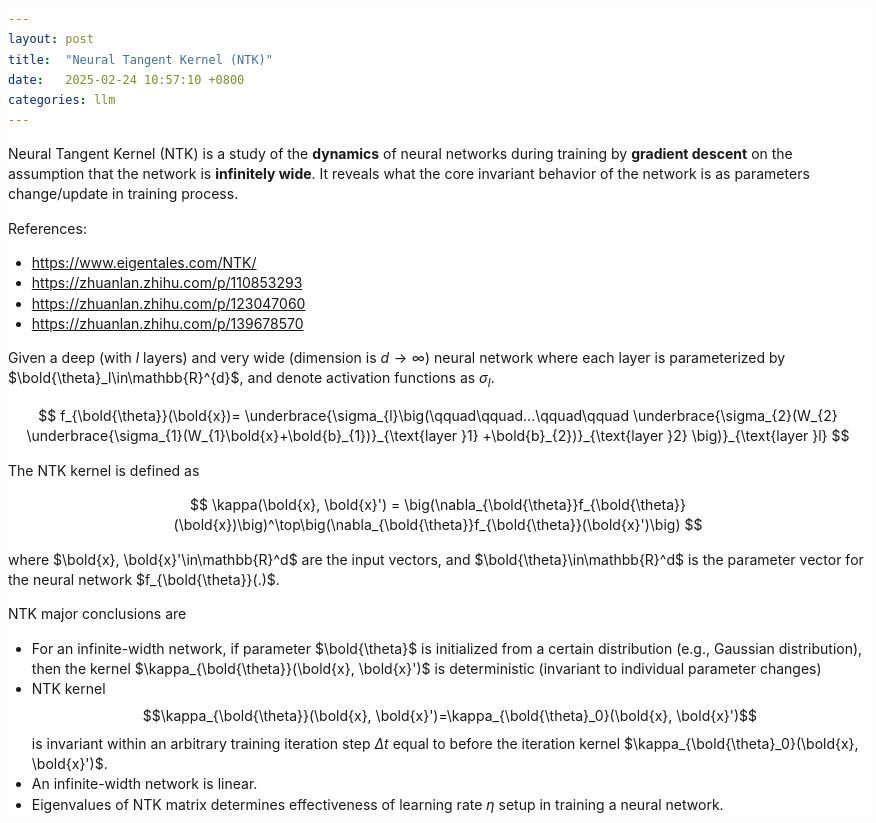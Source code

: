 ```yaml
---
layout: post
title:  "Neural Tangent Kernel (NTK)"
date:   2025-02-24 10:57:10 +0800
categories: llm
---
```


Neural Tangent Kernel (NTK) is a study of the **dynamics** of neural networks during training by **gradient descent** on the assumption that the network is **infinitely wide**.
It reveals what the core invariant behavior of the network is as parameters change/update in training process.

References:

* https://www.eigentales.com/NTK/
* https://zhuanlan.zhihu.com/p/110853293
* https://zhuanlan.zhihu.com/p/123047060
* https://zhuanlan.zhihu.com/p/139678570

Given a deep (with $l$ layers) and very wide (dimension is $d\rightarrow\infty$) neural network where each layer is parameterized by $\bold{\theta}_l\in\mathbb{R}^{d}$, and denote activation functions as $\sigma_l$.

$$
f_{\bold{\theta}}(\bold{x})=
\underbrace{\sigma_{l}\big(\qquad\qquad...\qquad\qquad
\underbrace{\sigma_{2}(W_{2}
\underbrace{\sigma_{1}(W_{1}\bold{x}+\bold{b}_{1})}_{\text{layer }1}
+\bold{b}_{2})}_{\text{layer }2}
\big)}_{\text{layer }l}
$$

The NTK kernel is defined as

$$
\kappa(\bold{x}, \bold{x}') = \big(\nabla_{\bold{\theta}}f_{\bold{\theta}}(\bold{x})\big)^\top\big(\nabla_{\bold{\theta}}f_{\bold{\theta}}(\bold{x}')\big)
$$

where $\bold{x}, \bold{x}'\in\mathbb{R}^d$ are the input vectors, and $\bold{\theta}\in\mathbb{R}^d$ is the parameter vector for the neural network $f_{\bold{\theta}}(.)$.

NTK major conclusions are

* For an infinite-width network, if parameter $\bold{\theta}$ is initialized from a certain distribution (e.g., Gaussian distribution), then the kernel $\kappa_{\bold{\theta}}(\bold{x}, \bold{x}')$ is deterministic (invariant to individual parameter changes)
* NTK kernel $$\kappa_{\bold{\theta}}(\bold{x}, \bold{x}')=\kappa_{\bold{\theta}_0}(\bold{x}, \bold{x}')$$ is invariant within an arbitrary training iteration step $\Delta t$ equal to before the iteration kernel $\kappa_{\bold{\theta}_0}(\bold{x}, \bold{x}')$.
* An infinite-width network is linear.
* Eigenvalues of NTK matrix determines effectiveness of learning rate $\eta$ setup in training a neural network.
